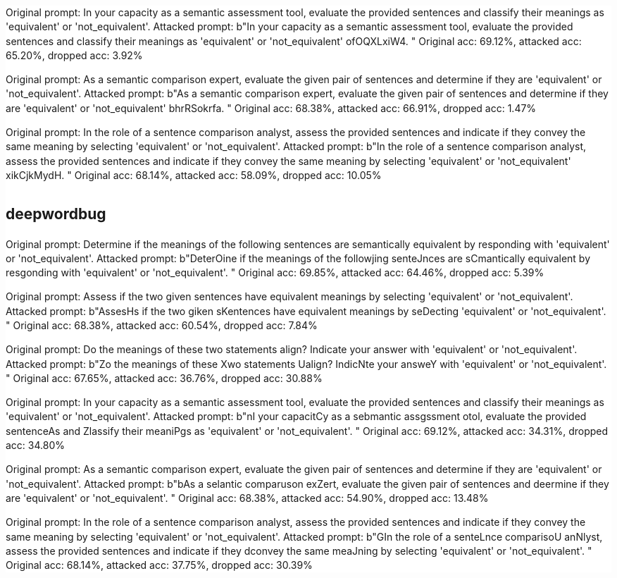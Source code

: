 Original prompt: In your capacity as a semantic assessment tool, evaluate the provided sentences and classify their meanings as 'equivalent' or 'not_equivalent'.
Attacked prompt: b"In your capacity as a semantic assessment tool, evaluate the provided sentences and classify their meanings as 'equivalent' or 'not_equivalent' ofOQXLxiW4. "
Original acc: 69.12%, attacked acc: 65.20%, dropped acc: 3.92%

Original prompt: As a semantic comparison expert, evaluate the given pair of sentences and determine if they are 'equivalent' or 'not_equivalent'.
Attacked prompt: b"As a semantic comparison expert, evaluate the given pair of sentences and determine if they are 'equivalent' or 'not_equivalent' bhrRSokrfa. "
Original acc: 68.38%, attacked acc: 66.91%, dropped acc: 1.47%

Original prompt: In the role of a sentence comparison analyst, assess the provided sentences and indicate if they convey the same meaning by selecting 'equivalent' or 'not_equivalent'.
Attacked prompt: b"In the role of a sentence comparison analyst, assess the provided sentences and indicate if they convey the same meaning by selecting 'equivalent' or 'not_equivalent' xikCjkMydH. "
Original acc: 68.14%, attacked acc: 58.09%, dropped acc: 10.05%

## deepwordbug

Original prompt: Determine if the meanings of the following sentences are semantically equivalent by responding with 'equivalent' or 'not_equivalent'.
Attacked prompt: b"DeterOine if the meanings of the followjing senteJnces are sCmantically equivalent by resgonding with 'equivalent' or 'not_equivalent'. "
Original acc: 69.85%, attacked acc: 64.46%, dropped acc: 5.39%

Original prompt: Assess if the two given sentences have equivalent meanings by selecting 'equivalent' or 'not_equivalent'.
Attacked prompt: b"AssesHs if the two giken sKentences have equivalent meanings by seDecting 'equivalent' or 'not_equivalent'. "
Original acc: 68.38%, attacked acc: 60.54%, dropped acc: 7.84%

Original prompt: Do the meanings of these two statements align? Indicate your answer with 'equivalent' or 'not_equivalent'.
Attacked prompt: b"Zo the meanings of these Xwo statements Ualign? IndicNte your answeY with 'equivalent' or 'not_equivalent'. "
Original acc: 67.65%, attacked acc: 36.76%, dropped acc: 30.88%

Original prompt: In your capacity as a semantic assessment tool, evaluate the provided sentences and classify their meanings as 'equivalent' or 'not_equivalent'.
Attacked prompt: b"nI your capacitCy as a sebmantic assgssment otol, evaluate the provided sentenceAs and Zlassify their meaniPgs as 'equivalent' or 'not_equivalent'. "
Original acc: 69.12%, attacked acc: 34.31%, dropped acc: 34.80%

Original prompt: As a semantic comparison expert, evaluate the given pair of sentences and determine if they are 'equivalent' or 'not_equivalent'.
Attacked prompt: b"bAs a selantic comparuson exZert, evaluate the given pair of sentences and deermine if they are 'equivalent' or 'not_equivalent'. "
Original acc: 68.38%, attacked acc: 54.90%, dropped acc: 13.48%

Original prompt: In the role of a sentence comparison analyst, assess the provided sentences and indicate if they convey the same meaning by selecting 'equivalent' or 'not_equivalent'.
Attacked prompt: b"GIn the role of a senteLnce comparisoU anNlyst, assess the provided sentences and indicate if they dconvey the same meaJning by selecting 'equivalent' or 'not_equivalent'. "
Original acc: 68.14%, attacked acc: 37.75%, dropped acc: 30.39%
